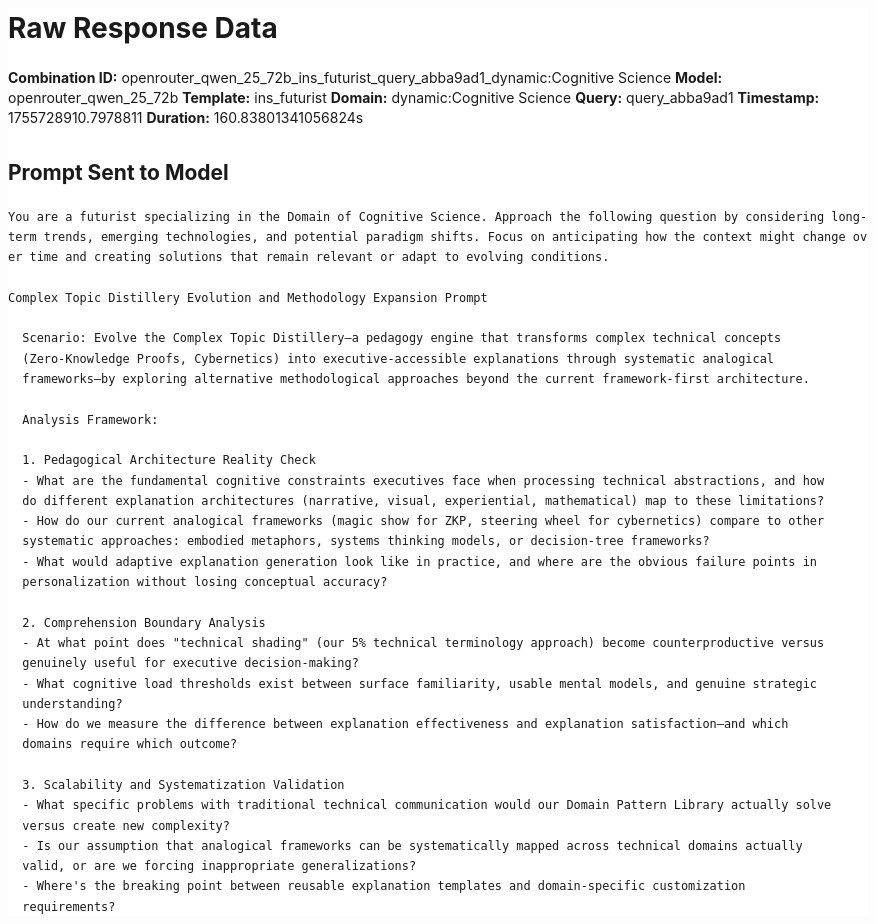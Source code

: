# Raw Response Data

**Combination ID:** openrouter_qwen_25_72b_ins_futurist_query_abba9ad1_dynamic:Cognitive Science
**Model:** openrouter_qwen_25_72b
**Template:** ins_futurist
**Domain:** dynamic:Cognitive Science
**Query:** query_abba9ad1
**Timestamp:** 1755728910.7978811
**Duration:** 160.83801341056824s

## Prompt Sent to Model

```
You are a futurist specializing in the Domain of Cognitive Science. Approach the following question by considering long-term trends, emerging technologies, and potential paradigm shifts. Focus on anticipating how the context might change over time and creating solutions that remain relevant or adapt to evolving conditions.

Complex Topic Distillery Evolution and Methodology Expansion Prompt

  Scenario: Evolve the Complex Topic Distillery—a pedagogy engine that transforms complex technical concepts
  (Zero-Knowledge Proofs, Cybernetics) into executive-accessible explanations through systematic analogical
  frameworks—by exploring alternative methodological approaches beyond the current framework-first architecture.

  Analysis Framework:

  1. Pedagogical Architecture Reality Check
  - What are the fundamental cognitive constraints executives face when processing technical abstractions, and how
  do different explanation architectures (narrative, visual, experiential, mathematical) map to these limitations?
  - How do our current analogical frameworks (magic show for ZKP, steering wheel for cybernetics) compare to other
  systematic approaches: embodied metaphors, systems thinking models, or decision-tree frameworks?
  - What would adaptive explanation generation look like in practice, and where are the obvious failure points in
  personalization without losing conceptual accuracy?

  2. Comprehension Boundary Analysis
  - At what point does "technical shading" (our 5% technical terminology approach) become counterproductive versus
  genuinely useful for executive decision-making?
  - What cognitive load thresholds exist between surface familiarity, usable mental models, and genuine strategic
  understanding?
  - How do we measure the difference between explanation effectiveness and explanation satisfaction—and which
  domains require which outcome?

  3. Scalability and Systematization Validation
  - What specific problems with traditional technical communication would our Domain Pattern Library actually solve
  versus create new complexity?
  - Is our assumption that analogical frameworks can be systematically mapped across technical domains actually
  valid, or are we forcing inappropriate generalizations?
  - Where's the breaking point between reusable explanation templates and domain-specific customization
  requirements?
```